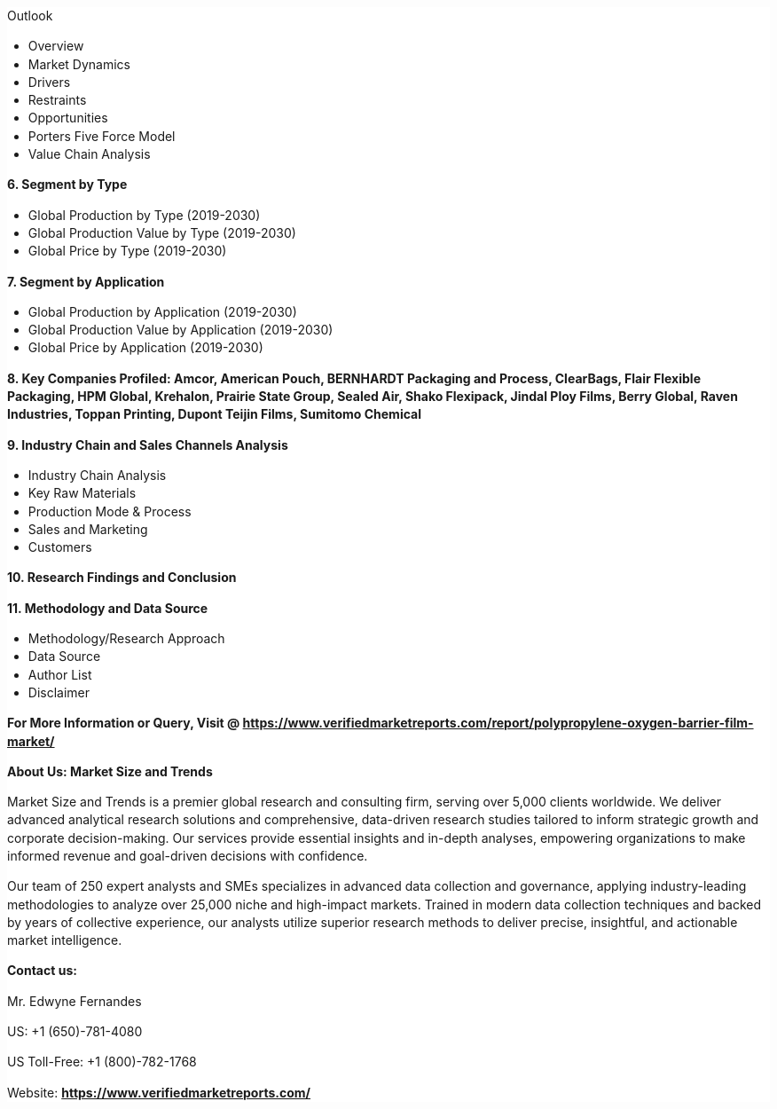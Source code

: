 Outlook</strong></p><ul><li>Overview</li><li>Market Dynamics</li><li>Drivers</li><li>Restraints</li><li>Opportunities</li><li>Porters Five Force Model</li><li>Value Chain Analysis&nbsp;</li></ul><p><strong>6. Segment by Type</strong></p><ul><li>Global Production by Type (2019-2030)</li><li>Global Production Value by Type (2019-2030)</li><li>Global Price by Type (2019-2030)</li></ul><p><strong>7. Segment by Application</strong></p><ul><li>Global Production by Application (2019-2030)</li><li>Global Production Value by Application (2019-2030)</li><li>Global Price by Application (2019-2030)</li></ul><p><strong>8. Key Companies Profiled: Amcor, American Pouch, BERNHARDT Packaging and Process, ClearBags, Flair Flexible Packaging, HPM Global, Krehalon, Prairie State Group, Sealed Air, Shako Flexipack, Jindal Ploy Films, Berry Global, Raven Industries, Toppan Printing, Dupont Teijin Films, Sumitomo Chemical</strong></p><p><strong>9. Industry Chain and Sales Channels Analysis</strong></p><ul><li>Industry Chain Analysis</li><li>Key Raw Materials</li><li>Production Mode &amp; Process</li><li>Sales and Marketing</li><li>Customers</li></ul><p><strong>10. Research Findings and Conclusion</strong></p><p><strong>11. Methodology and Data Source</strong></p><ul><li>Methodology/Research Approach</li><li>Data Source</li><li>Author List</li><li>Disclaimer</li></ul></p><p><strong>For More Information or Query, Visit @ <a href="https://www.verifiedmarketreports.com/report/polypropylene-oxygen-barrier-film-market/">https://www.verifiedmarketreports.com/report/polypropylene-oxygen-barrier-film-market/</a></strong></p><p><strong>About Us: Market Size and Trends</strong></p><p>Market Size and Trends is a premier global research and consulting firm, serving over 5,000 clients worldwide. We deliver advanced analytical research solutions and comprehensive, data-driven research studies tailored to inform strategic growth and corporate decision-making. Our services provide essential insights and in-depth analyses, empowering organizations to make informed revenue and goal-driven decisions with confidence.</p><p>Our team of 250 expert analysts and SMEs specializes in advanced data collection and governance, applying industry-leading methodologies to analyze over 25,000 niche and high-impact markets. Trained in modern data collection techniques and backed by years of collective experience, our analysts utilize superior research methods to deliver precise, insightful, and actionable market intelligence.</p><p><strong>Contact us:</strong></p><p>Mr. Edwyne Fernandes</p><p>US: +1 (650)-781-4080</p><p>US Toll-Free: +1 (800)-782-1768</p><p>Website: <strong><a href="https://www.verifiedmarketreports.com/">https://www.verifiedmarketreports.com/</a></strong></p>
